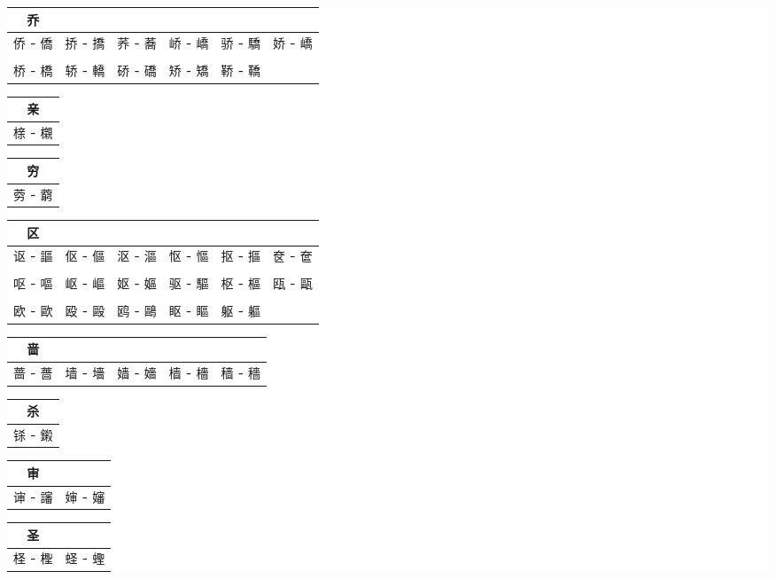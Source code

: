 

|   乔    |         |         |         |         |         |
| :-----: | :-----: | :-----: | :-----: | :-----: | :-----: |
| 侨 - 僑 | 挢 - 撟 | 荞 - 蕎 | 峤 - 嶠 | 骄 - 驕 | 娇 - 嶠 |
|         |         |         |         |         |         |
| 桥 - 橋 | 轿 - 轎 | 硚 - 礄 | 矫 - 矯 | 鞒 - 鞽 |         |



|   亲    |
| :-----: |
| 榇 - 櫬 |



|   穷    |
| :-----: |
| 䓖 - 藭 |



|   区    |         |         |         |         |         |
| :-----: | :-----: | :-----: | :-----: | :-----: | :-----: |
| 讴 - 謳 | 伛 - 傴 | 沤 - 漚 | 怄 - 慪 | 抠 - 摳 | 奁 - 奩 |
|         |         |         |         |         |         |
| 呕 - 嘔 | 岖 - 嶇 | 妪 - 嫗 | 驱 - 驅 | 枢 - 樞 | 瓯 - 甌 |
|         |         |         |         |         |         |
| 欧 - 歐 | 殴 - 毆 | 鸥 - 鷗 | 眍 - 瞘 | 躯 - 軀 |         |



 

|   啬    |         |         |         |         |
| :-----: | :-----: | :-----: | :-----: | :-----: |
| 蔷 - 薔 | 墙 - 墻 | 嫱 - 嬙 | 樯 - 檣 | 穑 - 穡 |



|   杀    |
| :-----: |
| 铩 - 鎩 |



|   审    |         |
| :-----: | :-----: |
| 谉 - 讅 | 婶 - 嬸 |



|   圣    |         |
| :-----: | :-----: |
| 柽 - 檉 | 蛏 - 蟶 |
